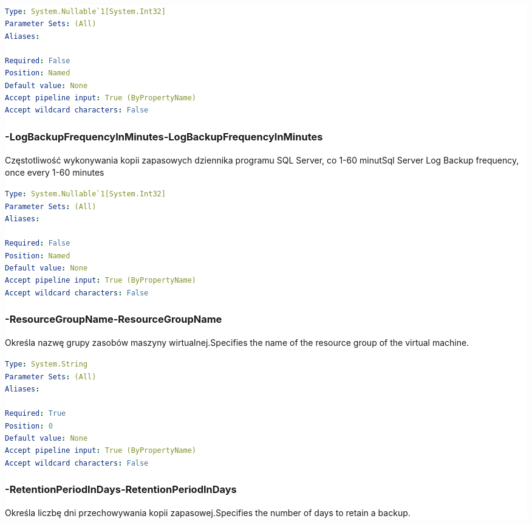 ```yaml
Type: System.Nullable`1[System.Int32]
Parameter Sets: (All)
Aliases:

Required: False
Position: Named
Default value: None
Accept pipeline input: True (ByPropertyName)
Accept wildcard characters: False
```

### <span data-ttu-id="5d44a-147">-LogBackupFrequencyInMinutes</span><span class="sxs-lookup"><span data-stu-id="5d44a-147">-LogBackupFrequencyInMinutes</span></span>
<span data-ttu-id="5d44a-148">Częstotliwość wykonywania kopii zapasowych dziennika programu SQL Server, co 1-60 minut</span><span class="sxs-lookup"><span data-stu-id="5d44a-148">Sql Server Log Backup frequency, once every 1-60 minutes</span></span>

```yaml
Type: System.Nullable`1[System.Int32]
Parameter Sets: (All)
Aliases:

Required: False
Position: Named
Default value: None
Accept pipeline input: True (ByPropertyName)
Accept wildcard characters: False
```

### <span data-ttu-id="5d44a-149">-ResourceGroupName</span><span class="sxs-lookup"><span data-stu-id="5d44a-149">-ResourceGroupName</span></span>
<span data-ttu-id="5d44a-150">Określa nazwę grupy zasobów maszyny wirtualnej.</span><span class="sxs-lookup"><span data-stu-id="5d44a-150">Specifies the name of the resource group of the virtual machine.</span></span>

```yaml
Type: System.String
Parameter Sets: (All)
Aliases:

Required: True
Position: 0
Default value: None
Accept pipeline input: True (ByPropertyName)
Accept wildcard characters: False
```

### <span data-ttu-id="5d44a-151">-RetentionPeriodInDays</span><span class="sxs-lookup"><span data-stu-id="5d44a-151">-RetentionPeriodInDays</span></span>
<span data-ttu-id="5d44a-152">Określa liczbę dni przechowywania kopii zapasowej.</span><span class="sxs-lookup"><span data-stu-id="5d44a-152">Specifies the number of days to retain a backup.</span></span>
